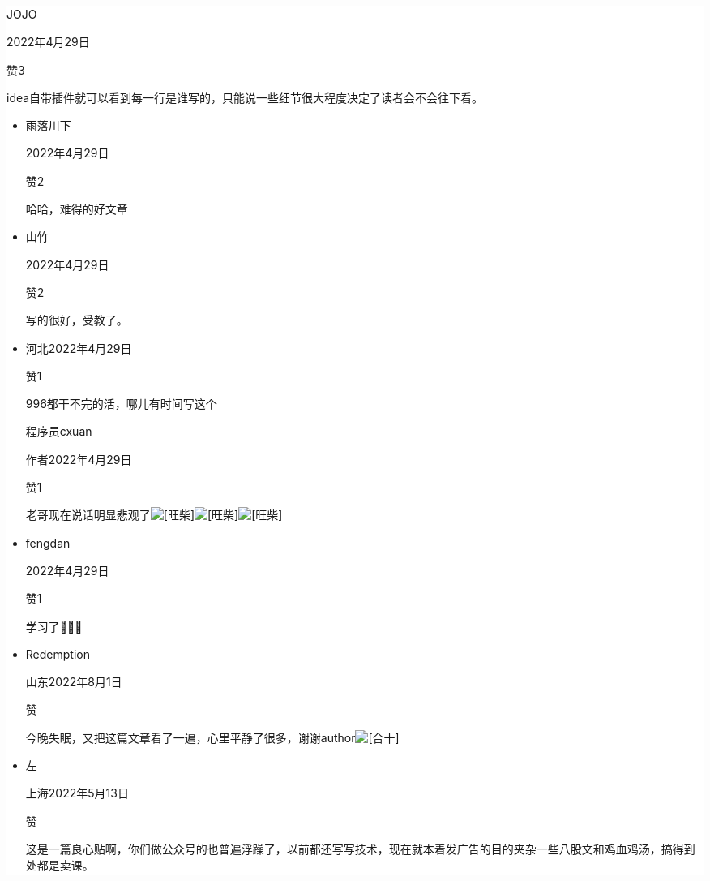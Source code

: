   JOJO

  2022年4月29日

  赞3

  idea自带插件就可以看到每一行是谁写的，只能说一些细节很大程度决定了读者会不会往下看。

- 雨落川下

  2022年4月29日

  赞2

  哈哈，难得的好文章

- 山竹

  2022年4月29日

  赞2

  写的很好，受教了。

- 河北2022年4月29日

  赞1

  996都干不完的活，哪儿有时间写这个

  程序员cxuan

  作者2022年4月29日

  赞1

  老哥现在说话明显悲观了![[旺柴]](https://res.wx.qq.com/mpres/zh_CN/htmledition/comm_htmledition/images/pic/common/pic_blank.gif)![[旺柴]](https://res.wx.qq.com/mpres/zh_CN/htmledition/comm_htmledition/images/pic/common/pic_blank.gif)![[旺柴]](https://res.wx.qq.com/mpres/zh_CN/htmledition/comm_htmledition/images/pic/common/pic_blank.gif)

- fengdan

  2022年4月29日

  赞1

  学习了🫡🫡🫡

- Redemption

  山东2022年8月1日

  赞

  今晚失眠，又把这篇文章看了一遍，心里平静了很多，谢谢author![[合十]](https://res.wx.qq.com/mpres/zh_CN/htmledition/comm_htmledition/images/pic/common/pic_blank.gif)

- 左

  上海2022年5月13日

  赞

  这是一篇良心贴啊，你们做公众号的也普遍浮躁了，以前都还写写技术，现在就本着发广告的目的夹杂一些八股文和鸡血鸡汤，搞得到处都是卖课。
